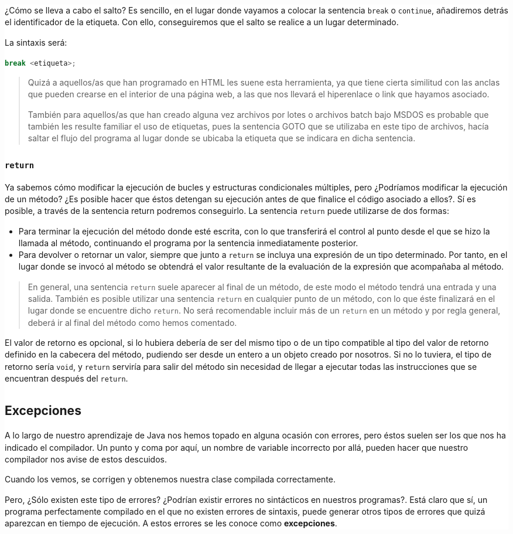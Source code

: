 ¿Cómo se lleva a cabo el salto? Es sencillo, en el lugar donde vayamos a colocar la sentencia `break` o `continue`, añadiremos detrás el identificador de la etiqueta. Con ello, conseguiremos que el salto se realice a un lugar determinado.

La sintaxis será:

```java
break <etiqueta>;
```

> Quizá a aquellos/as que han programado en HTML les suene esta herramienta, ya que tiene cierta similitud con las anclas que pueden crearse en el interior de una página web, a las que nos llevará el hiperenlace o link que hayamos asociado.
>
> También para aquellos/as que han creado alguna vez archivos por lotes o archivos batch bajo MSDOS es probable que también les resulte familiar el uso de etiquetas, pues la sentencia GOTO que se utilizaba en este tipo de archivos, hacía saltar el flujo del programa al lugar donde se ubicaba la etiqueta que se indicara en dicha sentencia.

### `return`

Ya sabemos cómo modificar la ejecución de bucles y estructuras condicionales múltiples, pero ¿Podríamos modificar la ejecución de un método? ¿Es posible hacer que éstos detengan su ejecución antes de que finalice el código asociado a ellos?. Sí es posible, a través de la sentencia return podremos conseguirlo.
La sentencia `return` puede utilizarse de dos formas:

- Para terminar la ejecución del método donde esté escrita, con lo que transferirá el control al punto desde el que se hizo la llamada al método, continuando el programa por la sentencia inmediatamente posterior.
- Para devolver o retornar un valor, siempre que junto a `return` se incluya una expresión de un tipo determinado. Por tanto, en el lugar donde se invocó al método se obtendrá el valor resultante de la evaluación de la expresión que acompañaba al método.

> En general, una sentencia `return` suele aparecer al final de un método, de este modo el método tendrá una entrada y una salida. También es posible utilizar una sentencia `return` en cualquier punto de un método, con lo que éste finalizará en el lugar donde se encuentre dicho `return`. No será recomendable incluir más de un `return` en un método y por regla general, deberá ir al final del método como hemos comentado.

El valor de retorno es opcional, si lo hubiera debería de ser del mismo tipo o de un tipo compatible al tipo del valor de retorno definido en la cabecera del método, pudiendo ser desde un entero a un objeto creado por nosotros. Si no lo tuviera, el tipo de retorno sería `void`, y `return` serviría para salir del método sin necesidad de llegar a ejecutar todas las instrucciones que se encuentran después del `return`.

## Excepciones

A lo largo de nuestro aprendizaje de Java nos hemos topado en alguna ocasión con errores, pero éstos suelen ser los que nos ha indicado el compilador. Un punto y coma por aquí, un nombre de variable incorrecto por allá, pueden hacer que nuestro compilador nos avise de estos descuidos.

Cuando los vemos, se corrigen y obtenemos nuestra clase compilada correctamente. 

Pero, ¿Sólo existen este tipo de errores? ¿Podrían existir errores no sintácticos en nuestros programas?. Está claro que sí, un programa perfectamente compilado en el que no existen errores de sintaxis, puede generar otros tipos de errores que quizá aparezcan en tiempo de ejecución. A estos errores se les conoce como **excepciones**.
